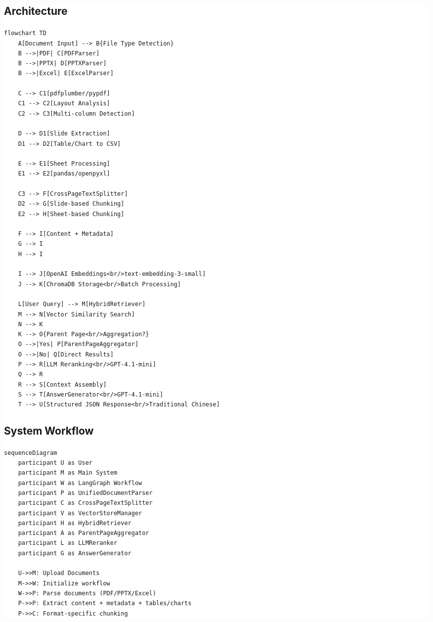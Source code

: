 ## Architecture

```mermaid
flowchart TD
    A[Document Input] --> B{File Type Detection}
    B -->|PDF| C[PDFParser]
    B -->|PPTX| D[PPTXParser] 
    B -->|Excel| E[ExcelParser]
    
    C --> C1[pdfplumber/pypdf]
    C1 --> C2[Layout Analysis]
    C2 --> C3[Multi-column Detection]
    
    D --> D1[Slide Extraction]
    D1 --> D2[Table/Chart to CSV]
    
    E --> E1[Sheet Processing]
    E1 --> E2[pandas/openpyxl]
    
    C3 --> F[CrossPageTextSplitter]
    D2 --> G[Slide-based Chunking]
    E2 --> H[Sheet-based Chunking]
    
    F --> I[Content + Metadata]
    G --> I
    H --> I
    
    I --> J[OpenAI Embeddings<br/>text-embedding-3-small]
    J --> K[ChromaDB Storage<br/>Batch Processing]
    
    L[User Query] --> M[HybridRetriever]
    M --> N[Vector Similarity Search]
    N --> K
    K --> O{Parent Page<br/>Aggregation?}
    O -->|Yes| P[ParentPageAggregator]
    O -->|No| Q[Direct Results]
    P --> R[LLM Reranking<br/>GPT-4.1-mini]
    Q --> R
    R --> S[Context Assembly]
    S --> T[AnswerGenerator<br/>GPT-4.1-mini]
    T --> U[Structured JSON Response<br/>Traditional Chinese]
```

## System Workflow

```mermaid
sequenceDiagram
    participant U as User
    participant M as Main System
    participant W as LangGraph Workflow
    participant P as UnifiedDocumentParser
    participant C as CrossPageTextSplitter
    participant V as VectorStoreManager
    participant H as HybridRetriever
    participant A as ParentPageAggregator
    participant L as LLMReranker
    participant G as AnswerGenerator
    
    U->>M: Upload Documents
    M->>W: Initialize workflow
    W->>P: Parse documents (PDF/PPTX/Excel)
    P->>P: Extract content + metadata + tables/charts
    P->>C: Format-specific chunking
```